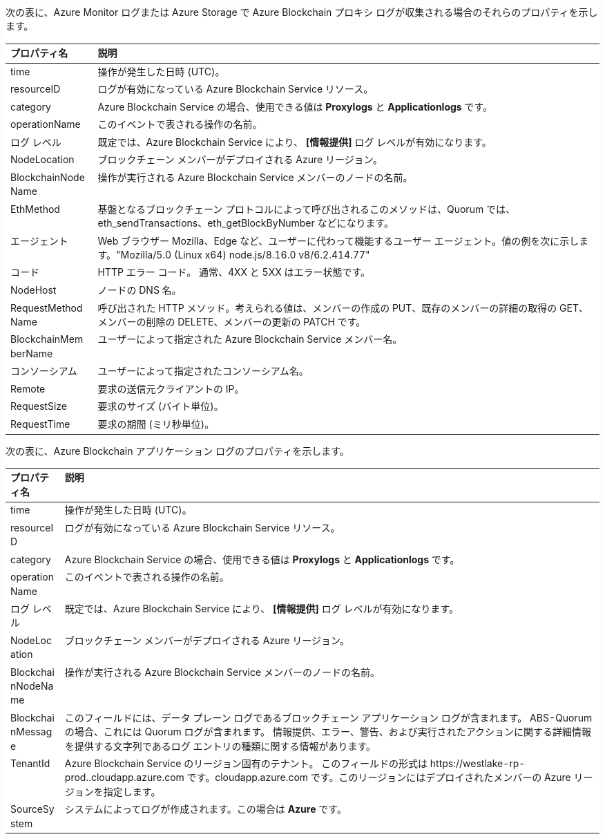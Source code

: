 次の表に、Azure Monitor ログまたは Azure Storage で Azure Blockchain プロキシ ログが収集される場合のそれらのプロパティを示します。  


| プロパティ名  | 説明 |
|:---|:---|
| time | 操作が発生した日時 (UTC)。 |
| resourceID  | ログが有効になっている Azure Blockchain Service リソース。  |
| category  |Azure Blockchain Service の場合、使用できる値は **Proxylogs** と **Applicationlogs** です。 |
| operationName  | このイベントで表される操作の名前。   |
| ログ レベル  | 既定では、Azure Blockchain Service により、 **[情報提供]** ログ レベルが有効になります。   |
| NodeLocation  | ブロックチェーン メンバーがデプロイされる Azure リージョン。  |
| BlockchainNodeName  | 操作が実行される Azure Blockchain Service メンバーのノードの名前。   |
| EthMethod  | 基盤となるブロックチェーン プロトコルによって呼び出されるこのメソッドは、Quorum では、eth_sendTransactions、eth_getBlockByNumber などになります。  |
| エージェント  | Web ブラウザー Mozilla、Edge など、ユーザーに代わって機能するユーザー エージェント。値の例を次に示します。"Mozilla/5.0 (Linux x64) node.js/8.16.0 v8/6.2.414.77"  |
| コード   | HTTP エラー コード。 通常、4XX と 5XX はエラー状態です。  |
| NodeHost  | ノードの DNS 名。   |
| RequestMethodName | 呼び出された HTTP メソッド。考えられる値は、メンバーの作成の PUT、既存のメンバーの詳細の取得の GET、メンバーの削除の DELETE、メンバーの更新の PATCH です。   |
| BlockchainMemberName  | ユーザーによって指定された Azure Blockchain Service メンバー名。  |
| コンソーシアム | ユーザーによって指定されたコンソーシアム名。   |
| Remote  | 要求の送信元クライアントの IP。  |
| RequestSize  | 要求のサイズ (バイト単位)。  |
| RequestTime  | 要求の期間 (ミリ秒単位)。|




次の表に、Azure Blockchain アプリケーション ログのプロパティを示します。


| プロパティ名  | 説明 |
|:---|:---|
| time | 操作が発生した日時 (UTC)。 |
| resourceID  | ログが有効になっている Azure Blockchain Service リソース。|
| category  |Azure Blockchain Service の場合、使用できる値は **Proxylogs** と **Applicationlogs** です。  |
| operationName  | このイベントで表される操作の名前。   |
| ログ レベル  | 既定では、Azure Blockchain Service により、 **[情報提供]** ログ レベルが有効になります。   |
| NodeLocation  | ブロックチェーン メンバーがデプロイされる Azure リージョン。  |
| BlockchainNodeName  | 操作が実行される Azure Blockchain Service メンバーのノードの名前。   |
| BlockchainMessage    | このフィールドには、データ プレーン ログであるブロックチェーン アプリケーション ログが含まれます。 ABS-Quorum の場合、これには Quorum ログが含まれます。 情報提供、エラー、警告、および実行されたアクションに関する詳細情報を提供する文字列であるログ エントリの種類に関する情報があります。   |
| TenantId    | Azure Blockchain Service のリージョン固有のテナント。 このフィールドの形式は https://westlake-rp-prod.<region>.cloudapp.azure.com です。cloudapp.azure.com です。このリージョンにはデプロイされたメンバーの Azure リージョンを指定します。       |
| SourceSystem   | システムによってログが作成されます。この場合は **Azure** です。    |
